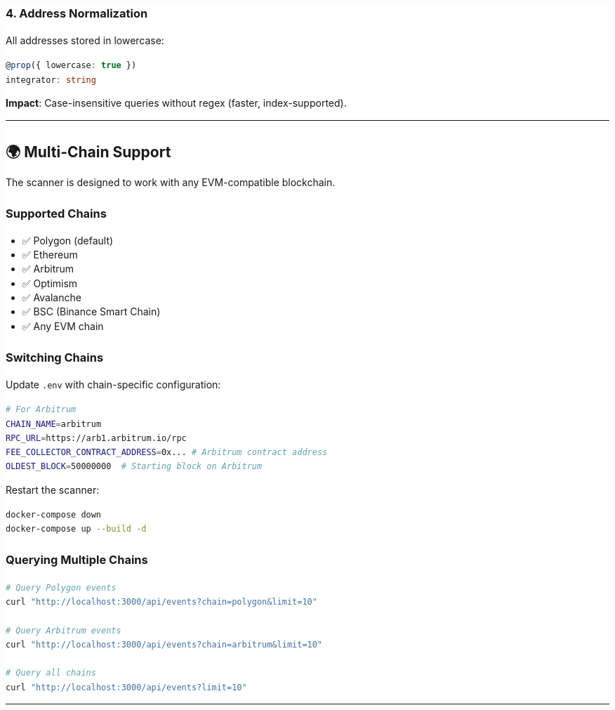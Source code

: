 ### 4. Address Normalization

All addresses stored in lowercase:

```typescript
@prop({ lowercase: true })
integrator: string
```

**Impact**: Case-insensitive queries without regex (faster, index-supported).

---

## 🌍 Multi-Chain Support

The scanner is designed to work with any EVM-compatible blockchain.

### Supported Chains

- ✅ Polygon (default)
- ✅ Ethereum
- ✅ Arbitrum
- ✅ Optimism
- ✅ Avalanche
- ✅ BSC (Binance Smart Chain)
- ✅ Any EVM chain

### Switching Chains

Update `.env` with chain-specific configuration:

```bash
# For Arbitrum
CHAIN_NAME=arbitrum
RPC_URL=https://arb1.arbitrum.io/rpc
FEE_COLLECTOR_CONTRACT_ADDRESS=0x... # Arbitrum contract address
OLDEST_BLOCK=50000000  # Starting block on Arbitrum
```

Restart the scanner:

```bash
docker-compose down
docker-compose up --build -d
```

### Querying Multiple Chains

```bash
# Query Polygon events
curl "http://localhost:3000/api/events?chain=polygon&limit=10"

# Query Arbitrum events
curl "http://localhost:3000/api/events?chain=arbitrum&limit=10"

# Query all chains
curl "http://localhost:3000/api/events?limit=10"
```

---